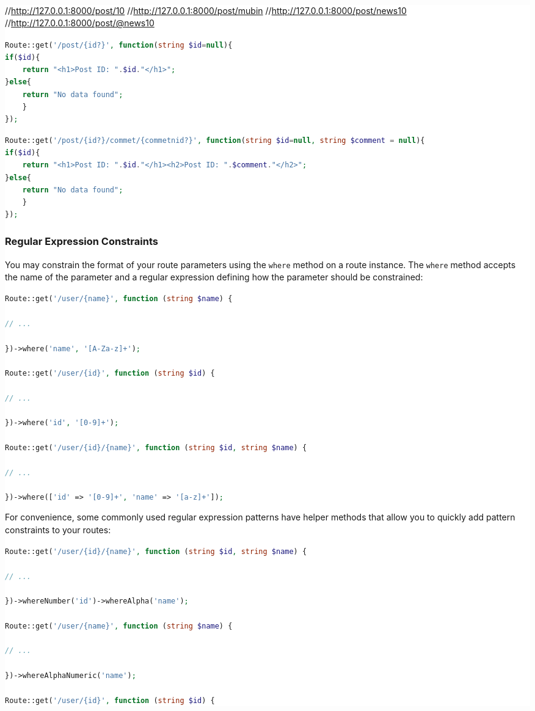 //http://127.0.0.1:8000/post/10
//http://127.0.0.1:8000/post/mubin
//http://127.0.0.1:8000/post/news10
//http://127.0.0.1:8000/post/@news10

```php
Route::get('/post/{id?}', function(string $id=null){
if($id){
	return "<h1>Post ID: ".$id."</h1>";
}else{
	return "No data found";
	}
});
```

```php
Route::get('/post/{id?}/commet/{commetnid?}', function(string $id=null, string $comment = null){
if($id){
	return "<h1>Post ID: ".$id."</h1><h2>Post ID: ".$comment."</h2>";
}else{
	return "No data found";
	}
});
```

### Regular Expression Constraints
You may constrain the format of your route parameters using the `where` method on a route instance. The `where` method accepts the name of the parameter and a regular expression defining how the parameter should be constrained:
```php
Route::get('/user/{name}', function (string $name) {

// ...

})->where('name', '[A-Za-z]+');

Route::get('/user/{id}', function (string $id) {

// ...

})->where('id', '[0-9]+');

Route::get('/user/{id}/{name}', function (string $id, string $name) {

// ...

})->where(['id' => '[0-9]+', 'name' => '[a-z]+']);
```

For convenience, some commonly used regular expression patterns have helper methods that allow you to quickly add pattern constraints to your routes:
```php
Route::get('/user/{id}/{name}', function (string $id, string $name) {

// ...

})->whereNumber('id')->whereAlpha('name');

Route::get('/user/{name}', function (string $name) {

// ...

})->whereAlphaNumeric('name');

Route::get('/user/{id}', function (string $id) {

```